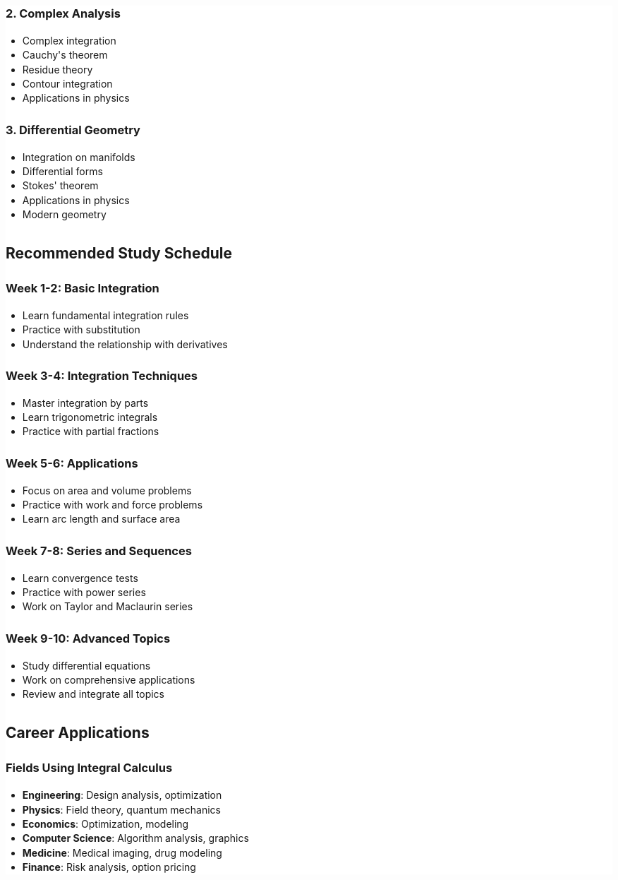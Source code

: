 ### 2. Complex Analysis
- Complex integration
- Cauchy's theorem
- Residue theory
- Contour integration
- Applications in physics

### 3. Differential Geometry
- Integration on manifolds
- Differential forms
- Stokes' theorem
- Applications in physics
- Modern geometry

## Recommended Study Schedule

### Week 1-2: Basic Integration
- Learn fundamental integration rules
- Practice with substitution
- Understand the relationship with derivatives

### Week 3-4: Integration Techniques
- Master integration by parts
- Learn trigonometric integrals
- Practice with partial fractions

### Week 5-6: Applications
- Focus on area and volume problems
- Practice with work and force problems
- Learn arc length and surface area

### Week 7-8: Series and Sequences
- Learn convergence tests
- Practice with power series
- Work on Taylor and Maclaurin series

### Week 9-10: Advanced Topics
- Study differential equations
- Work on comprehensive applications
- Review and integrate all topics

## Career Applications

### Fields Using Integral Calculus
- **Engineering**: Design analysis, optimization
- **Physics**: Field theory, quantum mechanics
- **Economics**: Optimization, modeling
- **Computer Science**: Algorithm analysis, graphics
- **Medicine**: Medical imaging, drug modeling
- **Finance**: Risk analysis, option pricing
